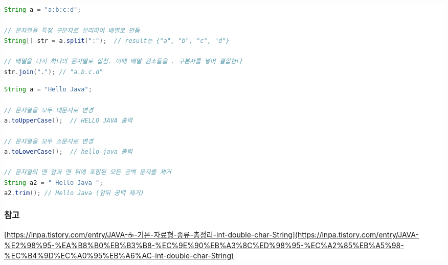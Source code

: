 ```java
String a = "a:b:c:d";

// 문자열을 특정 구분자로 분리하여 배열로 만듬
String[] str = a.split(":");  // result는 {"a", "b", "c", "d"}

// 배열을 다시 하나의 문자열로 합침. 이때 배열 원소들을 . 구분자를 넣어 결합한다
str.join("."); // "a.b.c.d"
```

```java
String a = "Hello Java";

// 문자열을 모두 대문자로 변경
a.toUpperCase();  // HELLO JAVA 출력

// 문자열을 모두 소문자로 변경
a.toLowerCase();  // hello java 출력

// 문자열의 맨 앞과 맨 뒤에 포함된 모든 공백 문자를 제거
String a2 = " Hello Java ";
a2.trim(); // Hello Java (앞뒤 공백 제거)
```

### 참고

[https://inpa.tistory.com/entry/JAVA-☕-기본-자료형-종류-총정리-int-double-char-String](https://inpa.tistory.com/entry/JAVA-%E2%98%95-%EA%B8%B0%EB%B3%B8-%EC%9E%90%EB%A3%8C%ED%98%95-%EC%A2%85%EB%A5%98-%EC%B4%9D%EC%A0%95%EB%A6%AC-int-double-char-String)
